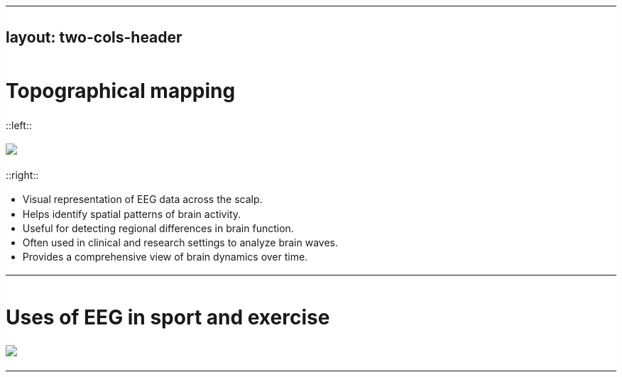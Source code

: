 

---
layout: two-cols-header
---

# Topographical mapping

::left::

<img src="./images/eegTopoMap.png" style="width:90%; margin:auto" >

::right::

- Visual representation of EEG data across the scalp.
- Helps identify spatial patterns of brain activity.
- Useful for detecting regional differences in brain function.
- Often used in clinical and research settings to analyze brain waves.
- Provides a comprehensive view of brain dynamics over time.

---

# Uses of EEG in sport and exercise

<img src="./images/eegSport.png" style="width:90%; margin:auto" >


----